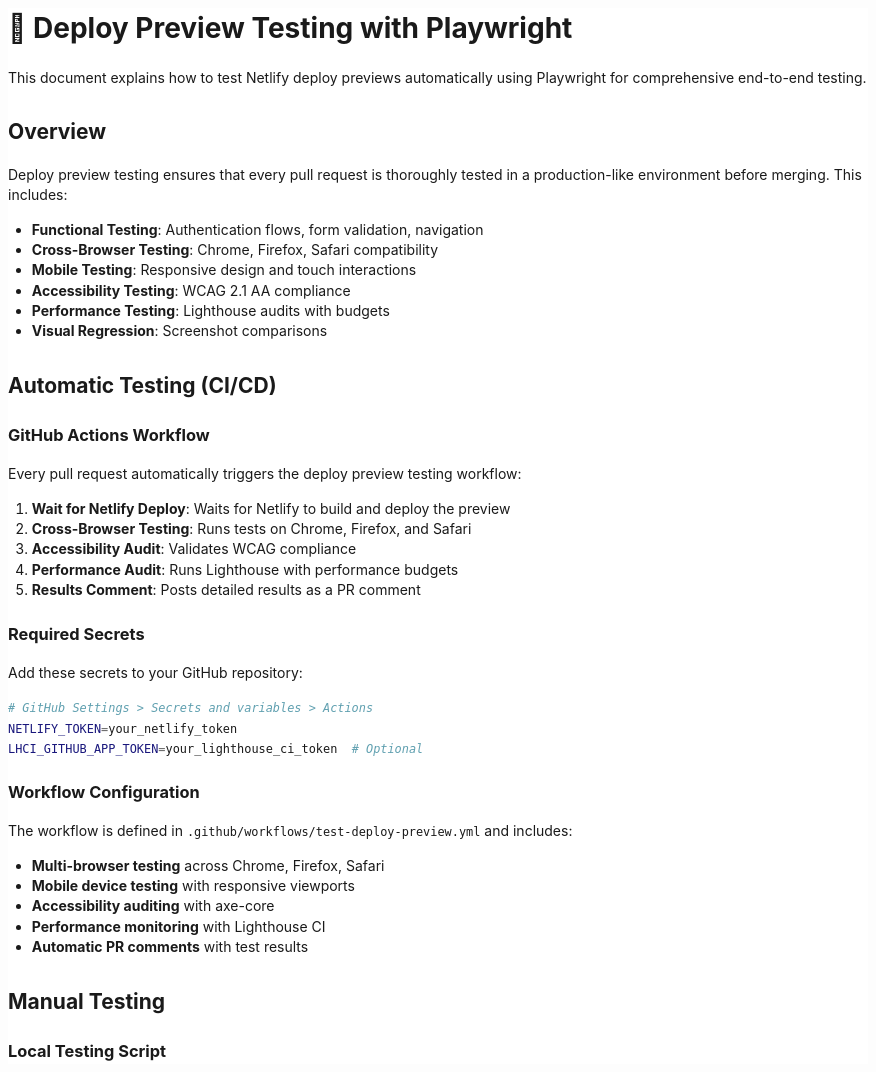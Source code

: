 # 🚀 Deploy Preview Testing with Playwright

This document explains how to test Netlify deploy previews automatically using Playwright for comprehensive end-to-end testing.

## Overview

Deploy preview testing ensures that every pull request is thoroughly tested in a production-like environment before merging. This includes:

- **Functional Testing**: Authentication flows, form validation, navigation
- **Cross-Browser Testing**: Chrome, Firefox, Safari compatibility
- **Mobile Testing**: Responsive design and touch interactions
- **Accessibility Testing**: WCAG 2.1 AA compliance
- **Performance Testing**: Lighthouse audits with budgets
- **Visual Regression**: Screenshot comparisons

## Automatic Testing (CI/CD)

### GitHub Actions Workflow

Every pull request automatically triggers the deploy preview testing workflow:

1. **Wait for Netlify Deploy**: Waits for Netlify to build and deploy the preview
2. **Cross-Browser Testing**: Runs tests on Chrome, Firefox, and Safari
3. **Accessibility Audit**: Validates WCAG compliance
4. **Performance Audit**: Runs Lighthouse with performance budgets
5. **Results Comment**: Posts detailed results as a PR comment

### Required Secrets

Add these secrets to your GitHub repository:

```bash
# GitHub Settings > Secrets and variables > Actions
NETLIFY_TOKEN=your_netlify_token
LHCI_GITHUB_APP_TOKEN=your_lighthouse_ci_token  # Optional
```

### Workflow Configuration

The workflow is defined in `.github/workflows/test-deploy-preview.yml` and includes:

- **Multi-browser testing** across Chrome, Firefox, Safari
- **Mobile device testing** with responsive viewports
- **Accessibility auditing** with axe-core
- **Performance monitoring** with Lighthouse CI
- **Automatic PR comments** with test results

## Manual Testing

### Local Testing Script
